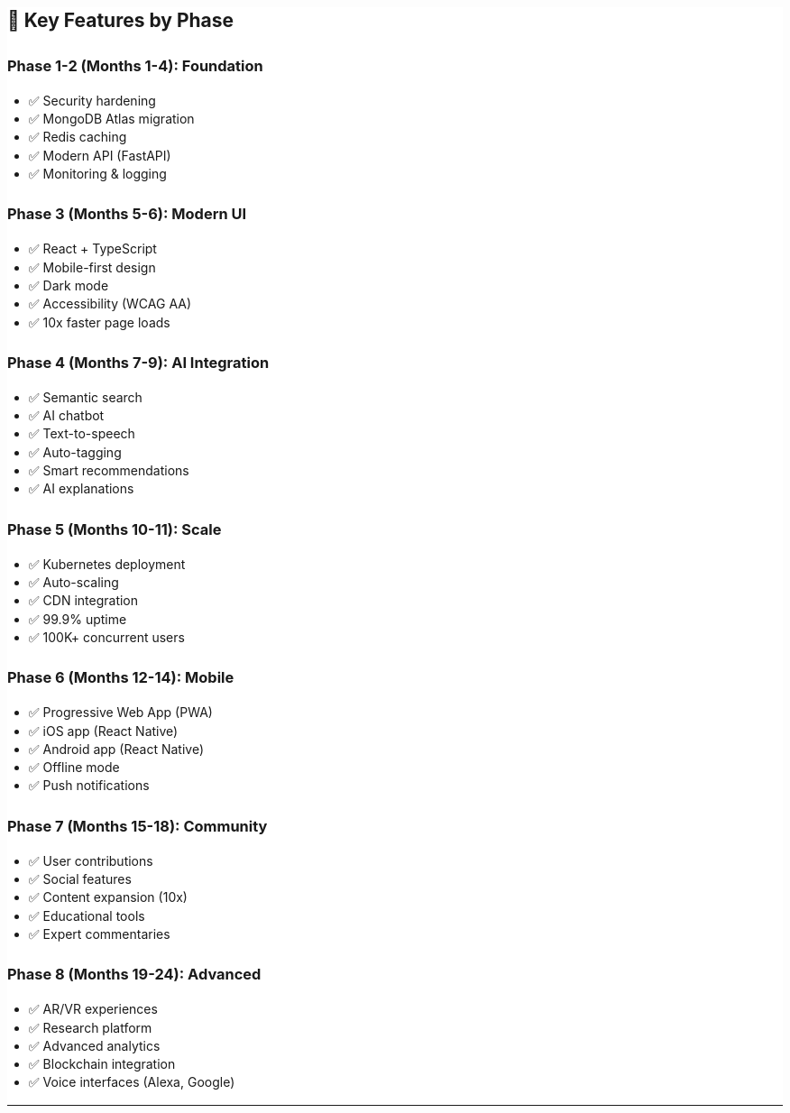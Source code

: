
## 🌟 Key Features by Phase

### Phase 1-2 (Months 1-4): Foundation
- ✅ Security hardening
- ✅ MongoDB Atlas migration
- ✅ Redis caching
- ✅ Modern API (FastAPI)
- ✅ Monitoring & logging

### Phase 3 (Months 5-6): Modern UI
- ✅ React + TypeScript
- ✅ Mobile-first design
- ✅ Dark mode
- ✅ Accessibility (WCAG AA)
- ✅ 10x faster page loads

### Phase 4 (Months 7-9): AI Integration
- ✅ Semantic search
- ✅ AI chatbot
- ✅ Text-to-speech
- ✅ Auto-tagging
- ✅ Smart recommendations
- ✅ AI explanations

### Phase 5 (Months 10-11): Scale
- ✅ Kubernetes deployment
- ✅ Auto-scaling
- ✅ CDN integration
- ✅ 99.9% uptime
- ✅ 100K+ concurrent users

### Phase 6 (Months 12-14): Mobile
- ✅ Progressive Web App (PWA)
- ✅ iOS app (React Native)
- ✅ Android app (React Native)
- ✅ Offline mode
- ✅ Push notifications

### Phase 7 (Months 15-18): Community
- ✅ User contributions
- ✅ Social features
- ✅ Content expansion (10x)
- ✅ Educational tools
- ✅ Expert commentaries

### Phase 8 (Months 19-24): Advanced
- ✅ AR/VR experiences
- ✅ Research platform
- ✅ Advanced analytics
- ✅ Blockchain integration
- ✅ Voice interfaces (Alexa, Google)

---